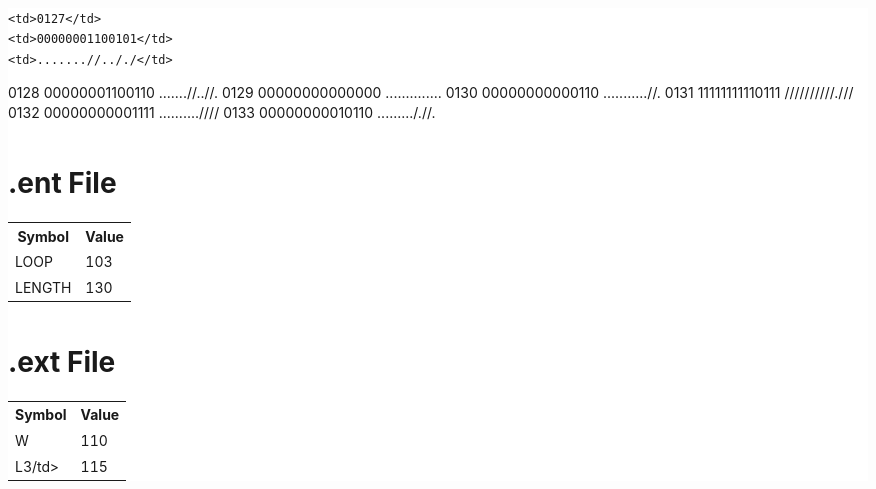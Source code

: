     <td>0127</td>
    <td>00000001100101</td>
    <td>.......//.././</td>
  </tr>
  <tr>
    <td>0128</td>
    <td>00000001100110</td>
    <td>.......//..//.</td>
  </tr>
  <tr>
    <td>0129</td>
    <td>00000000000000</td>
    <td>..............</td>
  </tr>
  <tr>
    <td>0130</td>
    <td>00000000000110</td>
    <td>...........//.</td>
  </tr>
  <tr>
    <td>0131</td>
    <td>11111111110111</td>
    <td>//////////.///</td>
  </tr>
  <tr>
    <td>0132</td>
    <td>00000000001111</td>
    <td>..........////</td>
  </tr>
  <tr>
    <td>0133</td>
    <td>00000000010110</td>
    <td>........././/.</td>
  </tr>
</table>
    <h1>.ent File </h1>    
  <table>
  <tr>
    <th>Symbol</th>
    <th>Value</th>
  </tr>
  <tr>
    <td>LOOP</td>
    <td>103</td>
  </tr>
  <tr>
    <td>LENGTH</td>
    <td>130</td>
  </tr>
</table>
</table>
    <h1>.ext File </h1>    
  <table>
  <tr>
    <th>Symbol</th>
    <th>Value</th>
  </tr>
  <tr>
    <td>W</td>
    <td>110</td>
  </tr>
  <tr>
    <td>L3/td>
    <td>115</td>